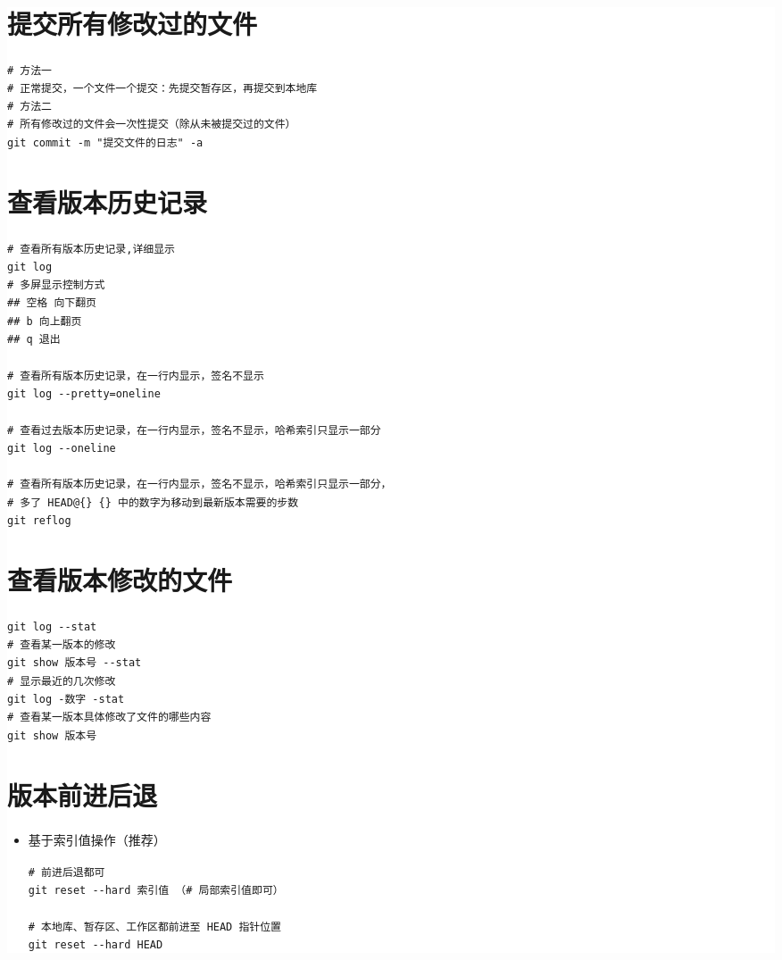# 提交所有修改过的文件

```shell
# 方法一
# 正常提交，一个文件一个提交：先提交暂存区，再提交到本地库
# 方法二
# 所有修改过的文件会一次性提交（除从未被提交过的文件）
git commit -m "提交文件的日志" -a
```

# 查看版本历史记录

```shell
# 查看所有版本历史记录,详细显示
git log
# 多屏显示控制方式
## 空格 向下翻页
## b 向上翻页
## q 退出

# 查看所有版本历史记录，在一行内显示，签名不显示
git log --pretty=oneline

# 查看过去版本历史记录，在一行内显示，签名不显示，哈希索引只显示一部分
git log --oneline

# 查看所有版本历史记录，在一行内显示，签名不显示，哈希索引只显示一部分，
# 多了 HEAD@{} {} 中的数字为移动到最新版本需要的步数
git reflog
```

# 查看版本修改的文件

``` shell
git log --stat
# 查看某一版本的修改
git show 版本号 --stat
# 显示最近的几次修改
git log -数字 -stat
# 查看某一版本具体修改了文件的哪些内容
git show 版本号
```

# 版本前进后退

- 基于索引值操作（推荐）

  ```shell
  # 前进后退都可
  git reset --hard 索引值 （# 局部索引值即可）
  
  # 本地库、暂存区、工作区都前进至 HEAD 指针位置
  git reset --hard HEAD
  ```
